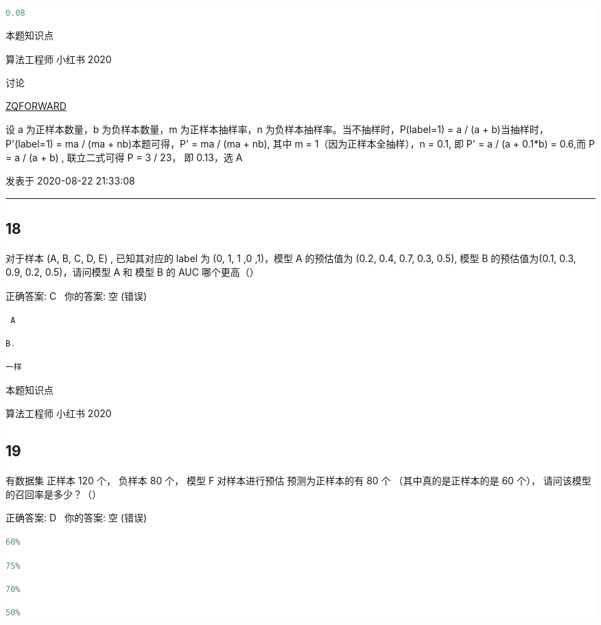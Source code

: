 ```cpp
0.08
```

本题知识点

算法工程师 小红书 2020

讨论

[ZQFORWARD](https://www.nowcoder.com/profile/148018936)

设 a 为正样本数量，b 为负样本数量，m 为正样本抽样率，n 为负样本抽样率。当不抽样时，P(label=1) = a / (a + b)当抽样时， P'(label=1) = ma / (ma + nb)本题可得，P' = ma / (ma + nb), 其中 m = 1（因为正样本全抽样），n = 0.1, 即 P' = a / (a + 0.1*b) = 0.6,而 P = a / (a + b) , 联立二式可得 P = 3 / 23， 即 0.13，选 A 

发表于 2020-08-22 21:33:08

* * *

## 18

对于样本 (A, B, C, D, E) , 已知其对应的 label 为 (0, 1, 1 ,0 ,1)，模型 A 的预估值为 (0.2, 0.4, 0.7, 0.3, 0.5), 模型 B 的预估值为(0.1, 0.3, 0.9, 0.2, 0.5)，请问模型 A 和 模型 B 的 AUC 哪个更高（）

正确答案: C   你的答案: 空 (错误)

```cpp
 A    
```

```cpp
B. 
```

```cpp
一样
```

本题知识点

算法工程师 小红书 2020

## 19

有数据集 正样本 120 个， 负样本 80 个， 模型 F 对样本进行预估 预测为正样本的有 80 个 （其中真的是正样本的是 60 个）， 请问该模型的召回率是多少？（）

正确答案: D   你的答案: 空 (错误)

```cpp
60%
```

```cpp
75%
```

```cpp
70%
```

```cpp
50%
```
